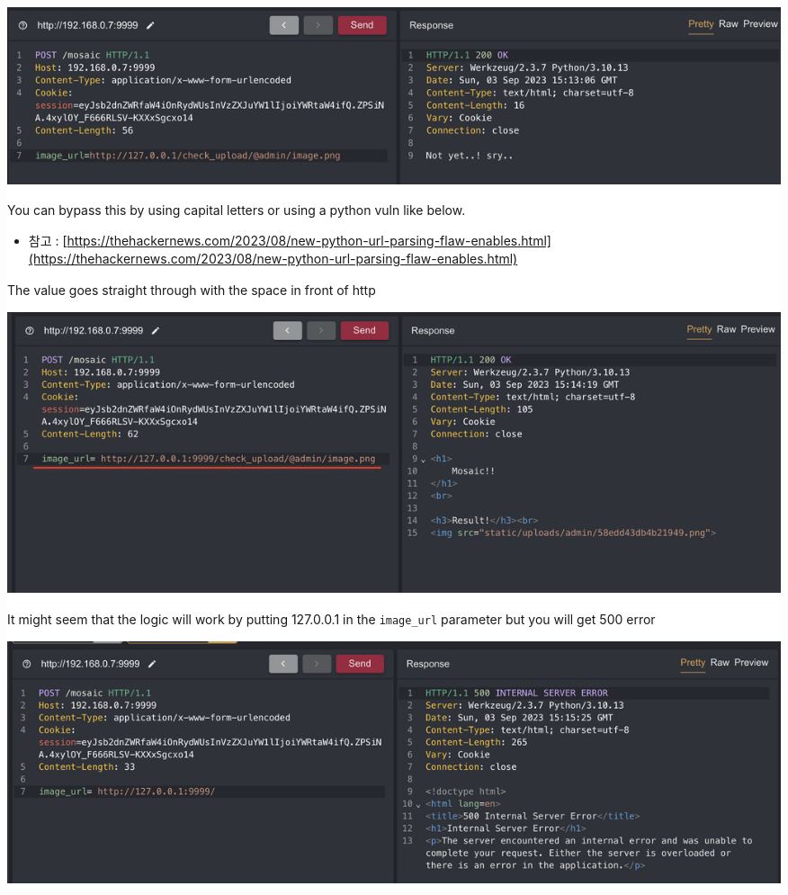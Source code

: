 ![Untitled](/assets/img/20230908/Untitled%2010.png)

You can bypass this by using capital letters or using a python vuln like below.

- 참고 : [https://thehackernews.com/2023/08/new-python-url-parsing-flaw-enables.html](https://thehackernews.com/2023/08/new-python-url-parsing-flaw-enables.html)

The value goes straight through with the space in front of http

![Untitled](/assets/img/20230908/Untitled%2011.png)

It might seem that the logic will work by putting 127.0.0.1 in the `image_url` parameter but you will get 500 error

![Untitled](/assets/img/20230908/Untitled%2012.png)
